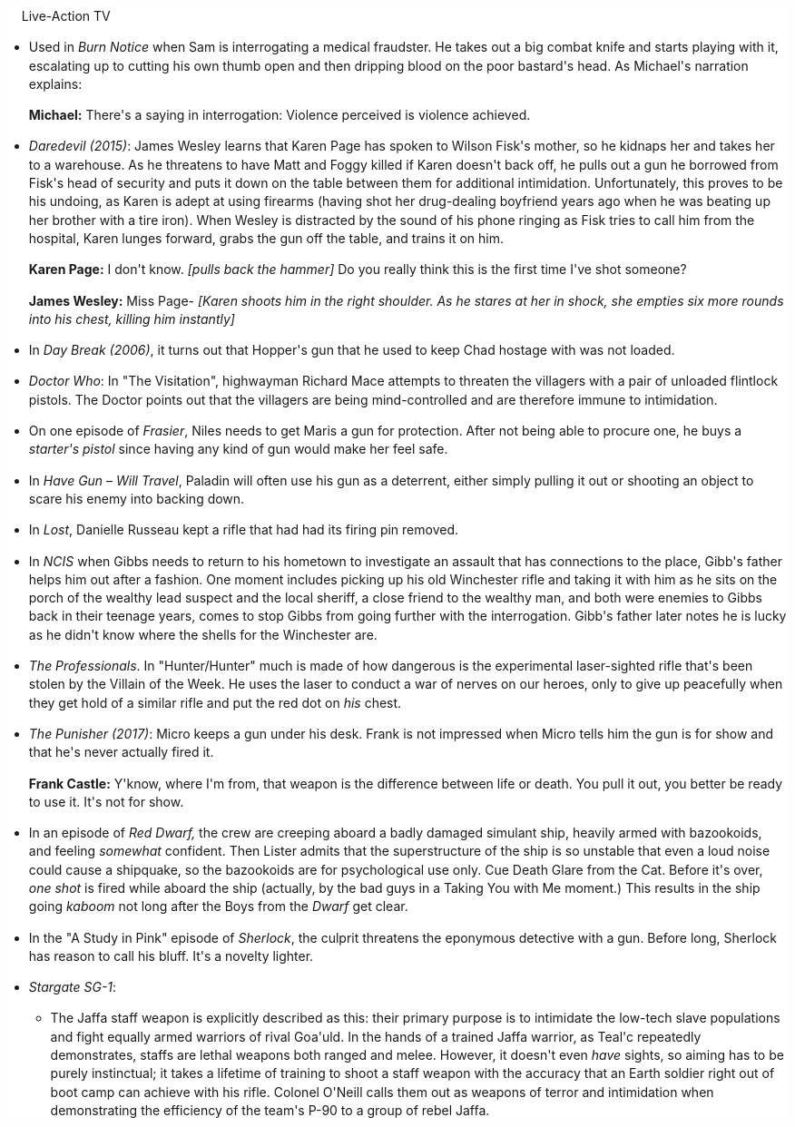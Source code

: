     Live-Action TV 

-   Used in _Burn Notice_ when Sam is interrogating a medical fraudster. He takes out a big combat knife and starts playing with it, escalating up to cutting his own thumb open and then dripping blood on the poor bastard's head. As Michael's narration explains:
    
    **Michael:** There's a saying in interrogation: Violence perceived is violence achieved.
    
-   _Daredevil (2015)_: James Wesley learns that Karen Page has spoken to Wilson Fisk's mother, so he kidnaps her and takes her to a warehouse. As he threatens to have Matt and Foggy killed if Karen doesn't back off, he pulls out a gun he borrowed from Fisk's head of security and puts it down on the table between them for additional intimidation. Unfortunately, this proves to be his undoing, as Karen is adept at using firearms (having shot her drug-dealing boyfriend years ago when he was beating up her brother with a tire iron). When Wesley is distracted by the sound of his phone ringing as Fisk tries to call him from the hospital, Karen lunges forward, grabs the gun off the table, and trains it on him.
    
    **Karen Page:** I don't know. _\[pulls back the hammer\]_ Do you really think this is the first time I've shot someone?
    
    **James Wesley:** Miss Page- _\[Karen shoots him in the right shoulder. As he stares at her in shock, she empties six more rounds into his chest, killing him instantly\]_
    
-   In _Day Break (2006)_, it turns out that Hopper's gun that he used to keep Chad hostage with was not loaded.
-   _Doctor Who_: In "The Visitation", highwayman Richard Mace attempts to threaten the villagers with a pair of unloaded flintlock pistols. The Doctor points out that the villagers are being mind-controlled and are therefore immune to intimidation.
-   On one episode of _Frasier_, Niles needs to get Maris a gun for protection. After not being able to procure one, he buys a _starter's pistol_ since having any kind of gun would make her feel safe.
-   In _Have Gun – Will Travel_, Paladin will often use his gun as a deterrent, either simply pulling it out or shooting an object to scare his enemy into backing down.
-   In _Lost_, Danielle Russeau kept a rifle that had had its firing pin removed.
-   In _NCIS_ when Gibbs needs to return to his hometown to investigate an assault that has connections to the place, Gibb's father helps him out after a fashion. One moment includes picking up his old Winchester rifle and taking it with him as he sits on the porch of the wealthy lead suspect and the local sheriff, a close friend to the wealthy man, and both were enemies to Gibbs back in their teenage years, comes to stop Gibbs from going further with the interrogation. Gibb's father later notes he is lucky as he didn't know where the shells for the Winchester are.
-   _The Professionals_. In "Hunter/Hunter" much is made of how dangerous is the experimental laser-sighted rifle that's been stolen by the Villain of the Week. He uses the laser to conduct a war of nerves on our heroes, only to give up peacefully when they get hold of a similar rifle and put the red dot on _his_ chest.
-   _The Punisher (2017)_: Micro keeps a gun under his desk. Frank is not impressed when Micro tells him the gun is for show and that he's never actually fired it.
    
    **Frank Castle:** Y'know, where I'm from, that weapon is the difference between life or death. You pull it out, you better be ready to use it. It's not for show.
    
-   In an episode of _Red Dwarf,_ the crew are creeping aboard a badly damaged simulant ship, heavily armed with bazookoids, and feeling _somewhat_ confident. Then Lister admits that the superstructure of the ship is so unstable that even a loud noise could cause a shipquake, so the bazookoids are for psychological use only. Cue Death Glare from the Cat. Before it's over, _one shot_ is fired while aboard the ship (actually, by the bad guys in a Taking You with Me moment.) This results in the ship going _kaboom_ not long after the Boys from the _Dwarf_ get clear.
-   In the "A Study in Pink" episode of _Sherlock_, the culprit threatens the eponymous detective with a gun. Before long, Sherlock has reason to call his bluff. It's a novelty lighter.
-   _Stargate SG-1_:
    -   The Jaffa staff weapon is explicitly described as this: their primary purpose is to intimidate the low-tech slave populations and fight equally armed warriors of rival Goa'uld. In the hands of a trained Jaffa warrior, as Teal'c repeatedly demonstrates, staffs are lethal weapons both ranged and melee. However, it doesn't even _have_ sights, so aiming has to be purely instinctual; it takes a lifetime of training to shoot a staff weapon with the accuracy that an Earth soldier right out of boot camp can achieve with his rifle. Colonel O'Neill calls them out as weapons of terror and intimidation when demonstrating the efficiency of the team's P-90 to a group of rebel Jaffa.
        